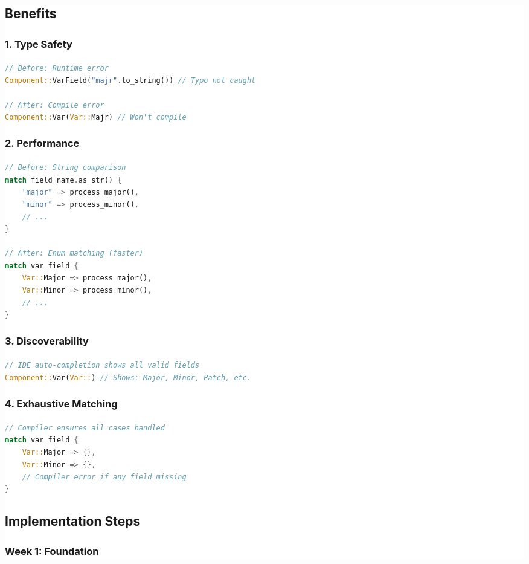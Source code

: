 ## Benefits

### 1. **Type Safety**

```rust
// Before: Runtime error
Component::VarField("majr".to_string()) // Typo not caught

// After: Compile error
Component::Var(Var::Majr) // Won't compile
```

### 2. **Performance**

```rust
// Before: String comparison
match field_name.as_str() {
    "major" => process_major(),
    "minor" => process_minor(),
    // ...
}

// After: Enum matching (faster)
match var_field {
    Var::Major => process_major(),
    Var::Minor => process_minor(),
    // ...
}
```

### 3. **Discoverability**

```rust
// IDE auto-completion shows all valid fields
Component::Var(Var::) // Shows: Major, Minor, Patch, etc.
```

### 4. **Exhaustive Matching**

```rust
// Compiler ensures all cases handled
match var_field {
    Var::Major => {},
    Var::Minor => {},
    // Compiler error if any field missing
}
```

## Implementation Steps

### Week 1: Foundation
